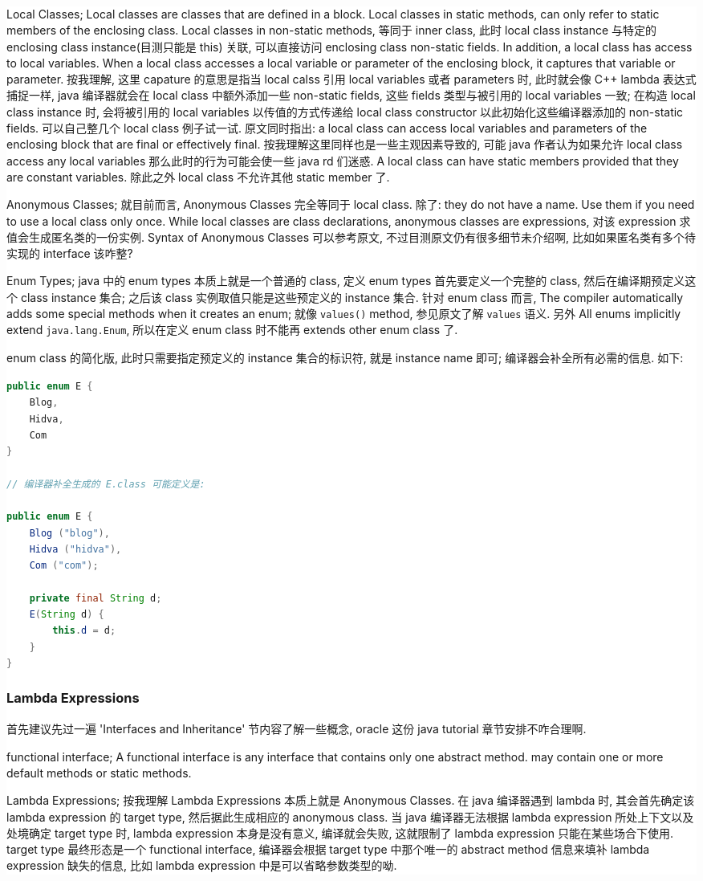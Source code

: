 Local Classes; Local classes are classes that are defined in a block. Local classes in static methods, can only refer to static members of the enclosing class. Local classes in non-static methods, 等同于 inner class, 此时 local class instance 与特定的 enclosing class instance(目测只能是 this) 关联, 可以直接访问 enclosing class non-static fields. In addition, a local class has access to local variables. When a local class accesses a local variable or parameter of the enclosing block, it captures that variable or parameter. 按我理解, 这里 capature 的意思是指当 local calss 引用 local variables 或者 parameters 时, 此时就会像 C++ lambda 表达式捕捉一样, java 编译器就会在 local class 中额外添加一些 non-static fields, 这些 fields 类型与被引用的 local variables 一致; 在构造 local class instance 时, 会将被引用的 local variables 以传值的方式传递给 local class constructor 以此初始化这些编译器添加的 non-static fields. 可以自己整几个 local class 例子试一试. 原文同时指出: a local class can access local variables and parameters of the enclosing block that are final or effectively final. 按我理解这里同样也是一些主观因素导致的, 可能 java 作者认为如果允许 local class access any local variables 那么此时的行为可能会使一些 java rd 们迷惑. A local class can have static members provided that they are constant variables. 除此之外 local class 不允许其他 static member 了.

Anonymous Classes; 就目前而言, Anonymous Classes 完全等同于 local class. 除了: they do not have a name. Use them if you need to use a local class only once. While local classes are class declarations, anonymous classes are expressions, 对该 expression 求值会生成匿名类的一份实例. Syntax of Anonymous Classes 可以参考原文, 不过目测原文仍有很多细节未介绍啊, 比如如果匿名类有多个待实现的 interface 该咋整?

Enum Types; java 中的 enum types 本质上就是一个普通的 class, 定义 enum types 首先要定义一个完整的 class, 然后在编译期预定义这个 class instance 集合; 之后该 class 实例取值只能是这些预定义的 instance 集合. 针对 enum class 而言, The compiler automatically adds some special methods when it creates an enum; 就像 `values()` method, 参见原文了解 `values` 语义. 另外 All enums implicitly extend `java.lang.Enum`, 所以在定义 enum class 时不能再 extends other enum class 了.

enum class 的简化版, 此时只需要指定预定义的 instance 集合的标识符, 就是 instance name 即可; 编译器会补全所有必需的信息. 如下:

```java
public enum E {
    Blog,
    Hidva,
    Com
}

// 编译器补全生成的 E.class 可能定义是:

public enum E {
    Blog ("blog"),
    Hidva ("hidva"),
    Com ("com");

    private final String d;
    E(String d) {
        this.d = d;
    }  
}
```

### Lambda Expressions

首先建议先过一遍 'Interfaces and Inheritance' 节内容了解一些概念, oracle 这份 java tutorial 章节安排不咋合理啊.

functional interface; A functional interface is any interface that contains only one abstract method. may contain one or more default methods or static methods.

Lambda Expressions; 按我理解 Lambda Expressions 本质上就是 Anonymous Classes. 在 java 编译器遇到 lambda 时, 其会首先确定该 lambda expression 的 target type, 然后据此生成相应的 anonymous class. 当 java 编译器无法根据 lambda expression 所处上下文以及处境确定 target type 时, lambda expression 本身是没有意义, 编译就会失败, 这就限制了 lambda expression 只能在某些场合下使用. target type 最终形态是一个 functional interface, 编译器会根据 target type 中那个唯一的 abstract method 信息来填补 lambda expression 缺失的信息, 比如 lambda expression 中是可以省略参数类型的呦. 
